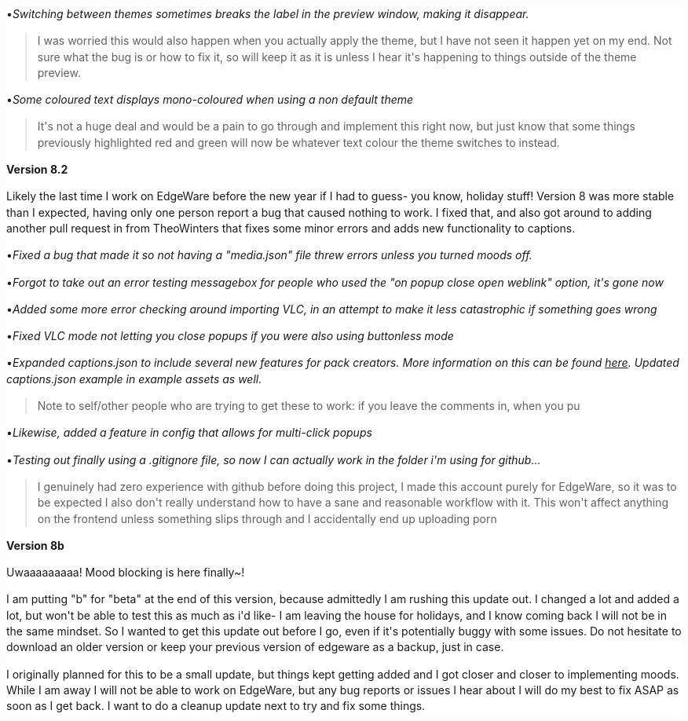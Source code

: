 •*Switching between themes sometimes breaks the label in the preview window, making it disappear.*
>I was worried this would also happen when you actually apply the theme, but I have not seen it happen yet on my end. Not sure what the bug is or how to fix it, so will keep it as it is unless I hear it's happening to things outside of the theme preview.

•*Some coloured text displays mono-coloured when using a non default theme*
>It's not a huge deal and would be a pain to go through and implement this right now, but just know that some things previously highlighted red and green will now be whatever text colour the theme switches to instead.

**Version 8.2**

Likely the last time I work on EdgeWare before the new year if I had to guess- you know, holiday stuff! Version 8 was more stable than I expected, having only one person report a bug that caused nothing to work. I fixed that, and also got around to adding another pull request in from TheoWinters that fixes some minor errors and adds new functionality to captions.

•*Fixed a bug that made it so not having a "media.json" file threw errors unless you turned moods off.*

•*Forgot to take out an error testing messagebox for people who used the "on popup close open weblink" option, it's gone now*

•*Added some more error checking around importing VLC, in an attempt to make it less catastrophic if something goes wrong*

•*Fixed VLC mode not letting you close popups if you were also using buttonless mode*

•*Expanded captions.json to include several new features for pack creators. More information on this can be found [here](https://github.com/araten10/EdgewarePlusPlus/pull/3). Updated captions.json example in example assets as well.*
>Note to self/other people who are trying to get these to work: if you leave the comments in, when you pu

•*Likewise, added a feature in config that allows for multi-click popups*

•*Testing out finally using a .gitignore file, so now I can actually work in the folder i'm using for github...*
>I genuinely had zero experience with github before doing this project, I made this account purely for EdgeWare, so it was to be expected I also don't really understand how to have a sane and reasonable workflow with it. This won't affect anything on the frontend unless something slips through and I accidentally end up uploading porn

**Version 8b**

Uwaaaaaaaaa! Mood blocking is here finally~!

I am putting "b" for "beta" at the end of this version, because admittedly I am rushing this update out. I changed a lot and added a lot, but won't be able to test this as much as i'd like- I am leaving the house for holidays, and I know coming back I will not be in the same mindset. So I wanted to get this update out before I go, even if it's potentially buggy with some issues. Do not hesitate to download an older version or keep your previous version of edgeware as a backup, just in case.

I originally planned for this to be a small update, but things kept getting added and I got closer and closer to implementing moods. While I am away I will not be able to work on EdgeWare, but any bug reports or issues I hear about I will do my best to fix ASAP as soon as I get back. I want to do a cleanup update next to try and fix some things.
